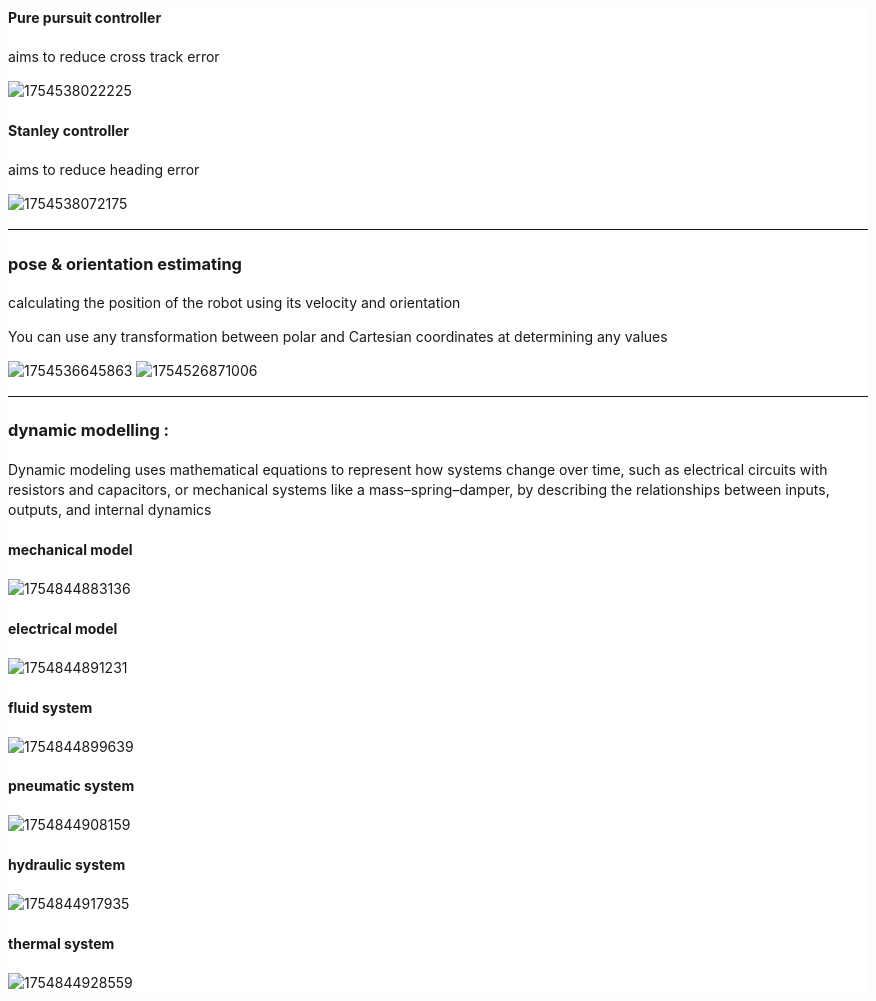 #### Pure pursuit controller

aims to reduce cross track error

<img width="539" height="339" alt="1754538022225" src="https://github.com/user-attachments/assets/8d3bc7af-48c3-4320-abc7-b6f72a81082b" />

#### Stanley controller

aims to reduce heading error

<img width="434" height="297" alt="1754538072175" src="https://github.com/user-attachments/assets/0eee7863-bf55-40e3-afac-d9f839d1de82" />

---
### pose & orientation estimating

calculating the position of the robot using its velocity and orientation

You can use any transformation between polar and Cartesian coordinates at determining any values

<img width="256" height="143" alt="1754536645863" src="https://github.com/user-attachments/assets/6d2579a0-99e3-498e-8696-c83287e73b07" />

<img width="879" height="687" alt="1754526871006" src="https://github.com/user-attachments/assets/6f863e20-df56-430a-bcc1-16550c1d7bfd" />

---

### dynamic modelling :

Dynamic modeling uses mathematical equations to represent how systems change over time, such as electrical circuits with resistors and capacitors, or mechanical systems like a mass–spring–damper, by describing the relationships between inputs, outputs, and internal dynamics

#### mechanical model
<img width="602" height="266" alt="1754844883136" src="https://github.com/user-attachments/assets/a6291aa7-c893-44ce-ad8e-33a8b3e27d18" />

#### electrical model
<img width="624" height="331" alt="1754844891231" src="https://github.com/user-attachments/assets/05a42bd1-04fd-4a47-afbd-da1e0e51e918" />

#### fluid system
<img width="624" height="257" alt="1754844899639" src="https://github.com/user-attachments/assets/bff23a8a-8131-4e64-8a4f-cd6b8fd0c60b" />

#### pneumatic system
<img width="624" height="281" alt="1754844908159" src="https://github.com/user-attachments/assets/24a47bae-99e5-4fc2-aa71-5b4603ac188b" />

#### hydraulic system
<img width="579" height="432" alt="1754844917935" src="https://github.com/user-attachments/assets/003bdcef-b356-40e0-bb86-5b03ab4bbbf7" />

#### thermal system
<img width="434" height="232" alt="1754844928559" src="https://github.com/user-attachments/assets/75f28b46-6e15-49cf-b988-22500a33c93f" />
